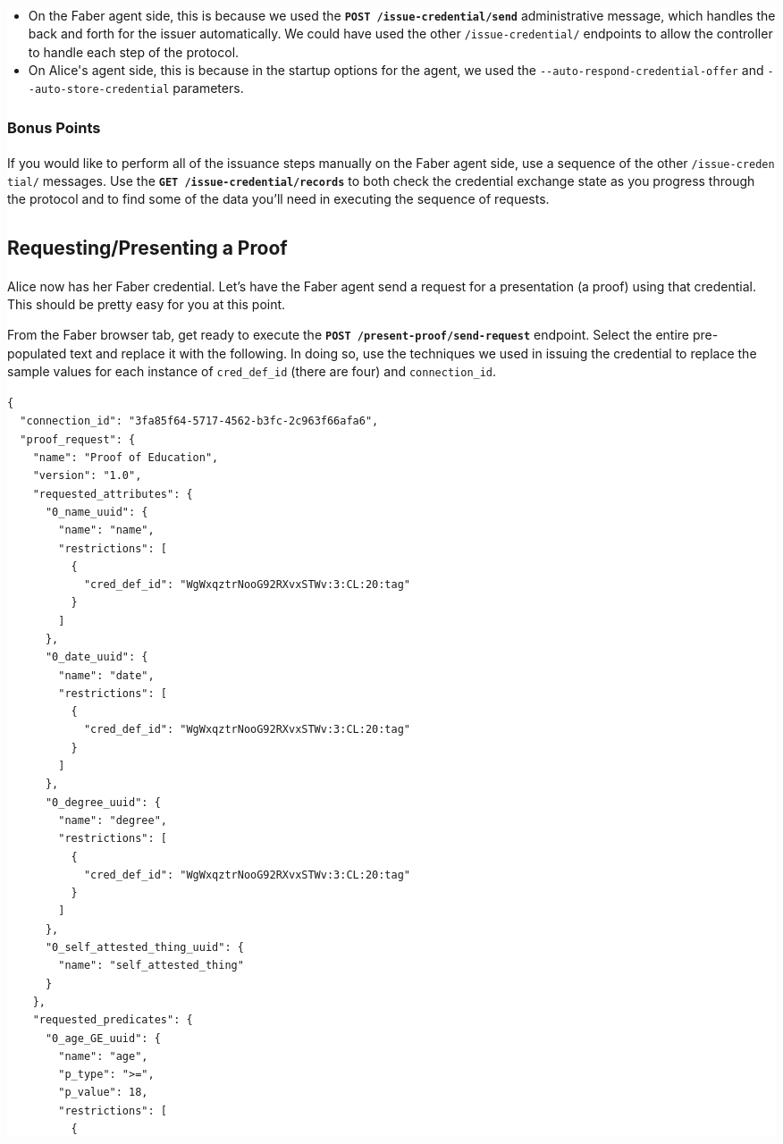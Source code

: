 * On the Faber agent side, this is because we used the **`POST /issue-credential/send`** administrative message, which handles the back and forth for the issuer automatically. We could have used the other `/issue-credential/` endpoints to allow the controller to handle each step of the protocol.
* On Alice's agent side, this is because in the startup options for the agent, we used the `--auto-respond-credential-offer` and `--auto-store-credential` parameters.

### Bonus Points

If you would like to perform all of the issuance steps manually on the Faber agent side, use a sequence of the other `/issue-credential/` messages. Use the **`GET /issue-credential/records`** to both check the credential exchange state as you progress through the protocol and to find some of the data you’ll need in executing the sequence of requests.

## Requesting/Presenting a Proof

Alice now has her Faber credential. Let’s have the Faber agent send a request for a presentation (a proof) using that credential. This should be pretty easy for you at this point.

From the Faber browser tab, get ready to execute the **`POST /present-proof/send-request`** endpoint. Select the entire pre-populated text and replace it with the following. In doing so, use the techniques we used in issuing the credential to replace the sample values for each instance of `cred_def_id` (there are four) and `connection_id`.

``` JSONC
{
  "connection_id": "3fa85f64-5717-4562-b3fc-2c963f66afa6",
  "proof_request": {
    "name": "Proof of Education",
    "version": "1.0",
    "requested_attributes": {
      "0_name_uuid": {
        "name": "name",
        "restrictions": [
          {
            "cred_def_id": "WgWxqztrNooG92RXvxSTWv:3:CL:20:tag"
          }
        ]
      },
      "0_date_uuid": {
        "name": "date",
        "restrictions": [
          {
            "cred_def_id": "WgWxqztrNooG92RXvxSTWv:3:CL:20:tag"
          }
        ]
      },
      "0_degree_uuid": {
        "name": "degree",
        "restrictions": [
          {
            "cred_def_id": "WgWxqztrNooG92RXvxSTWv:3:CL:20:tag"
          }
        ]
      },
      "0_self_attested_thing_uuid": {
        "name": "self_attested_thing"
      }
    },
    "requested_predicates": {
      "0_age_GE_uuid": {
        "name": "age",
        "p_type": ">=",
        "p_value": 18,
        "restrictions": [
          {
```